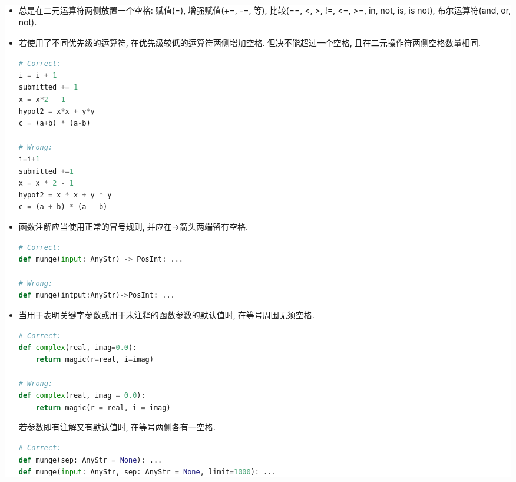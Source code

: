 * 总是在二元运算符两侧放置一个空格: 赋值(=), 增强赋值(+=, -=, 等), 比较(==, <, >, !=, <=, >=, in, not, is, is not), 布尔运算符(and, or, not).

* 若使用了不同优先级的运算符, 在优先级较低的运算符两侧增加空格. 但决不能超过一个空格, 且在二元操作符两侧空格数量相同.
    ```Python
    # Correct:
    i = i + 1
    submitted += 1
    x = x*2 - 1
    hypot2 = x*x + y*y
    c = (a+b) * (a-b)
 
    # Wrong:
    i=i+1
    submitted +=1
    x = x * 2 - 1
    hypot2 = x * x + y * y
    c = (a + b) * (a - b)
    ```

* 函数注解应当使用正常的冒号规则, 并应在->箭头两端留有空格.
    ```Python
    # Correct:
    def munge(input: AnyStr) -> PosInt: ...
 
    # Wrong:
    def munge(intput:AnyStr)->PosInt: ...
    ```

* 当用于表明关键字参数或用于未注释的函数参数的默认值时, 在等号周围无须空格.
    ```Python
    # Correct:
    def complex(real, imag=0.0):
        return magic(r=real, i=imag)

    # Wrong:
    def complex(real, imag = 0.0):
        return magic(r = real, i = imag)
    ```
  
  若参数即有注解又有默认值时, 在等号两侧各有一空格.
    ```Python
    # Correct:
    def munge(sep: AnyStr = None): ...
    def munge(input: AnyStr, sep: AnyStr = None, limit=1000): ...
